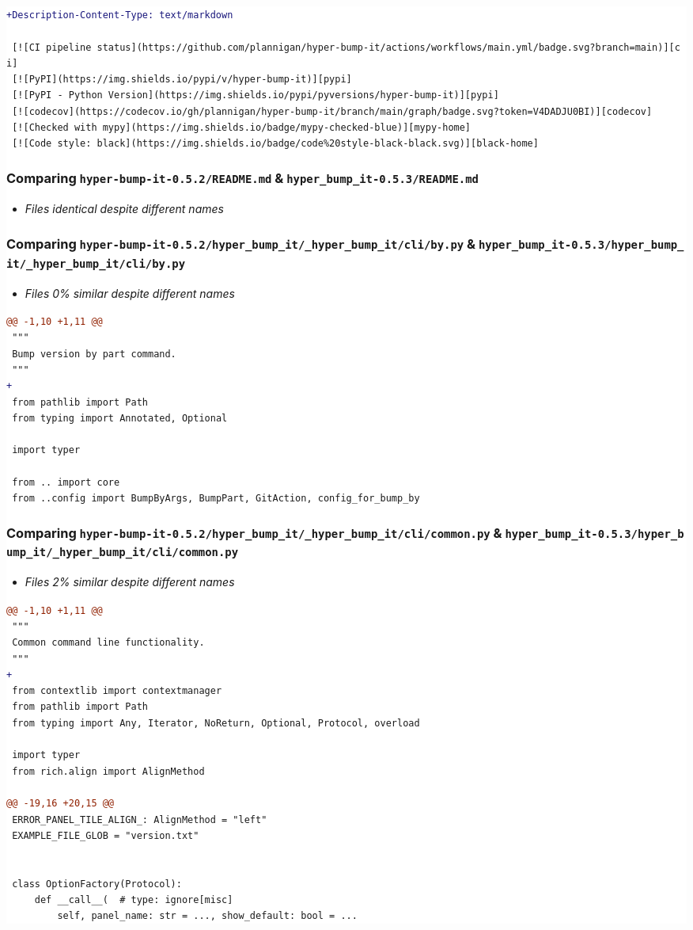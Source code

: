 ```diff
+Description-Content-Type: text/markdown
 
 [![CI pipeline status](https://github.com/plannigan/hyper-bump-it/actions/workflows/main.yml/badge.svg?branch=main)][ci]
 [![PyPI](https://img.shields.io/pypi/v/hyper-bump-it)][pypi]
 [![PyPI - Python Version](https://img.shields.io/pypi/pyversions/hyper-bump-it)][pypi]
 [![codecov](https://codecov.io/gh/plannigan/hyper-bump-it/branch/main/graph/badge.svg?token=V4DADJU0BI)][codecov]
 [![Checked with mypy](https://img.shields.io/badge/mypy-checked-blue)][mypy-home]
 [![Code style: black](https://img.shields.io/badge/code%20style-black-black.svg)][black-home]
```

### Comparing `hyper-bump-it-0.5.2/README.md` & `hyper_bump_it-0.5.3/README.md`

 * *Files identical despite different names*

### Comparing `hyper-bump-it-0.5.2/hyper_bump_it/_hyper_bump_it/cli/by.py` & `hyper_bump_it-0.5.3/hyper_bump_it/_hyper_bump_it/cli/by.py`

 * *Files 0% similar despite different names*

```diff
@@ -1,10 +1,11 @@
 """
 Bump version by part command.
 """
+
 from pathlib import Path
 from typing import Annotated, Optional
 
 import typer
 
 from .. import core
 from ..config import BumpByArgs, BumpPart, GitAction, config_for_bump_by
```

### Comparing `hyper-bump-it-0.5.2/hyper_bump_it/_hyper_bump_it/cli/common.py` & `hyper_bump_it-0.5.3/hyper_bump_it/_hyper_bump_it/cli/common.py`

 * *Files 2% similar despite different names*

```diff
@@ -1,10 +1,11 @@
 """
 Common command line functionality.
 """
+
 from contextlib import contextmanager
 from pathlib import Path
 from typing import Any, Iterator, NoReturn, Optional, Protocol, overload
 
 import typer
 from rich.align import AlignMethod
 
@@ -19,16 +20,15 @@
 ERROR_PANEL_TILE_ALIGN_: AlignMethod = "left"
 EXAMPLE_FILE_GLOB = "version.txt"
 
 
 class OptionFactory(Protocol):
     def __call__(  # type: ignore[misc]
         self, panel_name: str = ..., show_default: bool = ...
```